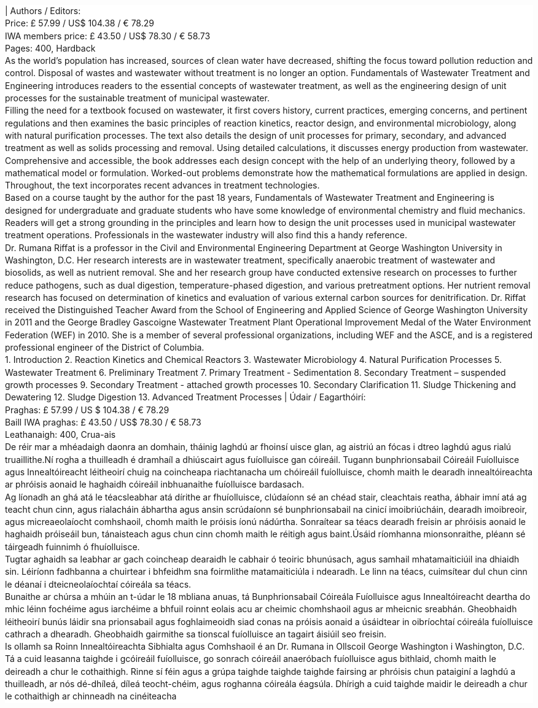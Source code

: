 | Authors / Editors:<br/>Price: £ 57.99 / US$ 104.38 / € 78.29<br/>IWA members price: £ 43.50 / US$ 78.30 / € 58.73<br/>Pages: 400, Hardback<br/>As the world’s population has increased, sources of clean water have decreased, shifting the focus toward pollution reduction and control. Disposal of wastes and wastewater without treatment is no longer an option. Fundamentals of Wastewater Treatment and Engineering introduces readers to the essential concepts of wastewater treatment, as well as the engineering design of unit processes for the sustainable treatment of municipal wastewater.<br/>Filling the need for a textbook focused on wastewater, it first covers history, current practices, emerging concerns, and pertinent regulations and then examines the basic principles of reaction kinetics, reactor design, and environmental microbiology, along with natural purification processes. The text also details the design of unit processes for primary, secondary, and advanced treatment as well as solids processing and removal. Using detailed calculations, it discusses energy production from wastewater.<br/>Comprehensive and accessible, the book addresses each design concept with the help of an underlying theory, followed by a mathematical model or formulation. Worked-out problems demonstrate how the mathematical formulations are applied in design. Throughout, the text incorporates recent advances in treatment technologies.<br/>Based on a course taught by the author for the past 18 years, Fundamentals of Wastewater Treatment and Engineering is designed for undergraduate and graduate students who have some knowledge of environmental chemistry and fluid mechanics. Readers will get a strong grounding in the principles and learn how to design the unit processes used in municipal wastewater treatment operations. Professionals in the wastewater industry will also find this a handy reference.<br/>Dr. Rumana Riffat is a professor in the Civil and Environmental Engineering Department at George Washington University in Washington, D.C. Her research interests are in wastewater treatment, specifically anaerobic treatment of wastewater and biosolids, as well as nutrient removal. She and her research group have conducted extensive research on processes to further reduce pathogens, such as dual digestion, temperature-phased digestion, and various pretreatment options. Her nutrient removal research has focused on determination of kinetics and evaluation of various external carbon sources for denitrification. Dr. Riffat received the Distinguished Teacher Award from the School of Engineering and Applied Science of George Washington University in 2011 and the George Bradley Gascoigne Wastewater Treatment Plant Operational Improvement Medal of the Water Environment Federation (WEF) in 2010. She is a member of several professional organizations, including WEF and the ASCE, and is a registered professional engineer of the District of Columbia.<br/>1. Introduction 2. Reaction Kinetics and Chemical Reactors 3. Wastewater Microbiology 4. Natural Purification Processes 5. Wastewater Treatment 6. Preliminary Treatment 7. Primary Treatment - Sedimentation 8. Secondary Treatment – suspended growth processes 9. Secondary Treatment - attached growth processes 10. Secondary Clarification 11. Sludge Thickening and Dewatering 12. Sludge Digestion 13. Advanced Treatment Processes | Údair / Eagarthóirí:<br/>Praghas: £ 57.99 / US $ 104.38 / € 78.29<br/>Baill IWA praghas: £ 43.50 / US$ 78.30 / € 58.73<br/>Leathanaigh: 400, Crua-ais<br/>De réir mar a mhéadaigh daonra an domhain, tháinig laghdú ar fhoinsí uisce glan, ag aistriú an fócas i dtreo laghdú agus rialú truaillithe.Ní rogha a thuilleadh é dramhaíl a dhiúscairt agus fuíolluisce gan cóireáil. Tugann bunphrionsabail Cóireáil Fuíolluisce agus Innealtóireacht léitheoirí chuig na coincheapa riachtanacha um chóireáil fuíolluisce, chomh maith le dearadh innealtóireachta ar phróisis aonaid le haghaidh cóireáil inbhuanaithe fuíolluisce bardasach.<br/>Ag líonadh an ghá atá le téacsleabhar atá dírithe ar fhuíolluisce, clúdaíonn sé an chéad stair, cleachtais reatha, ábhair imní atá ag teacht chun cinn, agus rialacháin ábhartha agus ansin scrúdaíonn sé bunphrionsabail na cinicí imoibriúcháin, dearadh imoibreoir, agus micreaeolaíocht comhshaoil, chomh maith le próisis íonú nádúrtha. Sonraítear sa téacs dearadh freisin ar phróisis aonaid le haghaidh próiseáil bun, tánaisteach agus chun cinn chomh maith le réitigh agus baint.Úsáid ríomhanna mionsonraithe, pléann sé táirgeadh fuinnimh ó fhuíolluisce.<br/>Tugtar aghaidh sa leabhar ar gach coincheap dearaidh le cabhair ó teoiric bhunúsach, agus samhail mhatamaiticiúil ina dhiaidh sin. Léiríonn fadhbanna a chuirtear i bhfeidhm sna foirmlithe matamaiticiúla i ndearadh. Le linn na téacs, cuimsítear dul chun cinn le déanaí i dteicneolaíochtaí cóireála sa téacs.<br/>Bunaithe ar chúrsa a mhúin an t-údar le 18 mbliana anuas, tá Bunphrionsabail Cóireála Fuíolluisce agus Innealtóireacht deartha do mhic léinn fochéime agus iarchéime a bhfuil roinnt eolais acu ar cheimic chomhshaoil agus ar mheicnic sreabhán. Gheobhaidh léitheoirí bunús láidir sna prionsabail agus foghlaimeoidh siad conas na próisis aonaid a úsáidtear in oibríochtaí cóireála fuíolluisce cathrach a dhearadh. Gheobhaidh gairmithe sa tionscal fuíolluisce an tagairt áisiúil seo freisin.<br/>Is ollamh sa Roinn Innealtóireachta Sibhialta agus Comhshaoil é an Dr. Rumana in Ollscoil George Washington i Washington, D.C. Tá a cuid leasanna taighde i gcóireáil fuíolluisce, go sonrach cóireáil anaeróbach fuíolluisce agus bithlaid, chomh maith le deireadh a chur le cothaithigh. Rinne sí féin agus a grúpa taighde taighde taighde fairsing ar phróisis chun pataiginí a laghdú a thuilleadh, ar nós dé-dhíleá, díleá teocht-chéim, agus roghanna cóireála éagsúla. Dhírigh a cuid taighde maidir le deireadh a chur le cothaithigh ar chinneadh na cinéiteacha